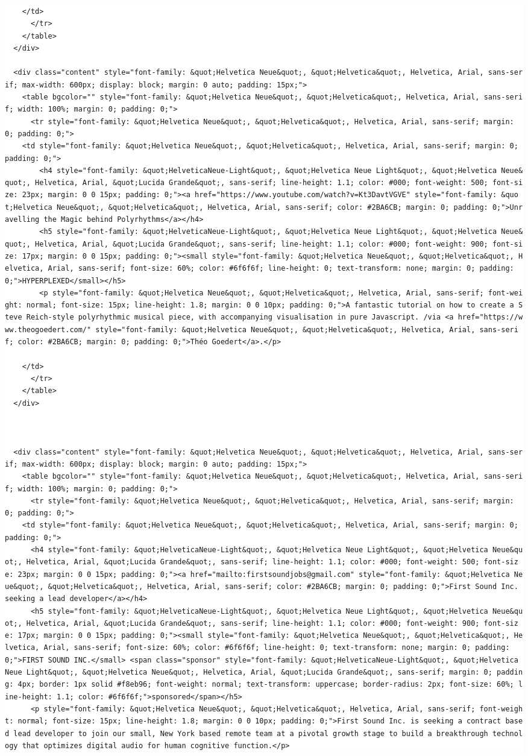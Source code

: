         </td>
          </tr>
        </table>
      </div>

      <div class="content" style="font-family: &quot;Helvetica Neue&quot;, &quot;Helvetica&quot;, Helvetica, Arial, sans-serif; max-width: 600px; display: block; margin: 0 auto; padding: 15px;">
        <table bgcolor="" style="font-family: &quot;Helvetica Neue&quot;, &quot;Helvetica&quot;, Helvetica, Arial, sans-serif; width: 100%; margin: 0; padding: 0;">
          <tr style="font-family: &quot;Helvetica Neue&quot;, &quot;Helvetica&quot;, Helvetica, Arial, sans-serif; margin: 0; padding: 0;">
        <td style="font-family: &quot;Helvetica Neue&quot;, &quot;Helvetica&quot;, Helvetica, Arial, sans-serif; margin: 0; padding: 0;">
            <h4 style="font-family: &quot;HelveticaNeue-Light&quot;, &quot;Helvetica Neue Light&quot;, &quot;Helvetica Neue&quot;, Helvetica, Arial, &quot;Lucida Grande&quot;, sans-serif; line-height: 1.1; color: #000; font-weight: 500; font-size: 23px; margin: 0 0 15px; padding: 0;"><a href="https://www.youtube.com/watch?v=Kt3DavtVGVE" style="font-family: &quot;Helvetica Neue&quot;, &quot;Helvetica&quot;, Helvetica, Arial, sans-serif; color: #2BA6CB; margin: 0; padding: 0;">Unravelling the Magic behind Polyrhythms</a></h4>
            <h5 style="font-family: &quot;HelveticaNeue-Light&quot;, &quot;Helvetica Neue Light&quot;, &quot;Helvetica Neue&quot;, Helvetica, Arial, &quot;Lucida Grande&quot;, sans-serif; line-height: 1.1; color: #000; font-weight: 900; font-size: 17px; margin: 0 0 15px; padding: 0;"><small style="font-family: &quot;Helvetica Neue&quot;, &quot;Helvetica&quot;, Helvetica, Arial, sans-serif; font-size: 60%; color: #6f6f6f; line-height: 0; text-transform: none; margin: 0; padding: 0;">HYPERPLEXED</small></h5>
            <p style="font-family: &quot;Helvetica Neue&quot;, &quot;Helvetica&quot;, Helvetica, Arial, sans-serif; font-weight: normal; font-size: 15px; line-height: 1.8; margin: 0 0 10px; padding: 0;">A fantastic tutorial on how to create a Steve Reich-style polyrhythmic musical piece, with accompanying visualisation in pure Javascript. /via <a href="https://www.theogoedert.com/" style="font-family: &quot;Helvetica Neue&quot;, &quot;Helvetica&quot;, Helvetica, Arial, sans-serif; color: #2BA6CB; margin: 0; padding: 0;">Théo Goedert</a>.</p>

        </td>
          </tr>
        </table>
      </div>



      <div class="content" style="font-family: &quot;Helvetica Neue&quot;, &quot;Helvetica&quot;, Helvetica, Arial, sans-serif; max-width: 600px; display: block; margin: 0 auto; padding: 15px;">
        <table bgcolor="" style="font-family: &quot;Helvetica Neue&quot;, &quot;Helvetica&quot;, Helvetica, Arial, sans-serif; width: 100%; margin: 0; padding: 0;">
          <tr style="font-family: &quot;Helvetica Neue&quot;, &quot;Helvetica&quot;, Helvetica, Arial, sans-serif; margin: 0; padding: 0;">
        <td style="font-family: &quot;Helvetica Neue&quot;, &quot;Helvetica&quot;, Helvetica, Arial, sans-serif; margin: 0; padding: 0;">
          <h4 style="font-family: &quot;HelveticaNeue-Light&quot;, &quot;Helvetica Neue Light&quot;, &quot;Helvetica Neue&quot;, Helvetica, Arial, &quot;Lucida Grande&quot;, sans-serif; line-height: 1.1; color: #000; font-weight: 500; font-size: 23px; margin: 0 0 15px; padding: 0;"><a href="mailto:firstsoundjobs@gmail.com" style="font-family: &quot;Helvetica Neue&quot;, &quot;Helvetica&quot;, Helvetica, Arial, sans-serif; color: #2BA6CB; margin: 0; padding: 0;">First Sound Inc. seeking a lead developer</a></h4>
          <h5 style="font-family: &quot;HelveticaNeue-Light&quot;, &quot;Helvetica Neue Light&quot;, &quot;Helvetica Neue&quot;, Helvetica, Arial, &quot;Lucida Grande&quot;, sans-serif; line-height: 1.1; color: #000; font-weight: 900; font-size: 17px; margin: 0 0 15px; padding: 0;"><small style="font-family: &quot;Helvetica Neue&quot;, &quot;Helvetica&quot;, Helvetica, Arial, sans-serif; font-size: 60%; color: #6f6f6f; line-height: 0; text-transform: none; margin: 0; padding: 0;">FIRST SOUND INC.</small> <span class="sponsor" style="font-family: &quot;HelveticaNeue-Light&quot;, &quot;Helvetica Neue Light&quot;, &quot;Helvetica Neue&quot;, Helvetica, Arial, &quot;Lucida Grande&quot;, sans-serif; margin: 0; padding: 4px; border: 1px solid #f8eb96; font-weight: normal; text-transform: uppercase; border-radius: 2px; font-size: 60%; line-height: 1.1; color: #6f6f6f;">sponsored</span></h5>
          <p style="font-family: &quot;Helvetica Neue&quot;, &quot;Helvetica&quot;, Helvetica, Arial, sans-serif; font-weight: normal; font-size: 15px; line-height: 1.8; margin: 0 0 10px; padding: 0;">First Sound Inc. is seeking a contract based lead developer to join our small, New York based remote team at a pivotal growth stage to build a breakthrough technology that optimizes digital audio for human cognitive function.</p>